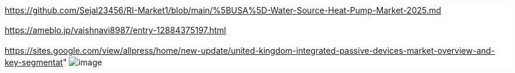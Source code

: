 <a href=https://github.com/Sejal23456/RI-Market1/blob/main/%5BUSA%5D-Water-Source-Heat-Pump-Market-2025.md>https://github.com/Sejal23456/RI-Market1/blob/main/%5BUSA%5D-Water-Source-Heat-Pump-Market-2025.md</a>

<a href=https://ameblo.jp/vaishnavi8987/entry-12884375197.html>https://ameblo.jp/vaishnavi8987/entry-12884375197.html</a>

<a href=https://sites.google.com/view/allpress/home/new-update/united-kingdom-integrated-passive-devices-market-overview-and-key-segmentat>https://sites.google.com/view/allpress/home/new-update/united-kingdom-integrated-passive-devices-market-overview-and-key-segmentat</a>"
![image](https://github.com/user-attachments/assets/5b729577-e2e0-4b36-9ff9-987a4aa3efe3)
